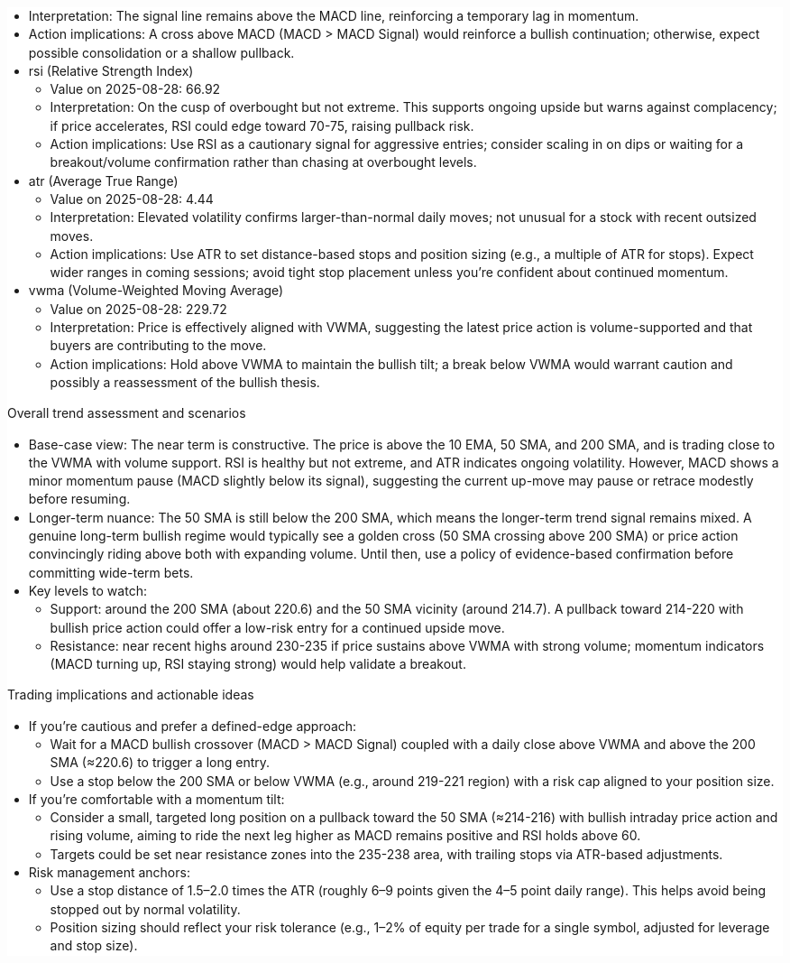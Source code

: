   - Interpretation: The signal line remains above the MACD line, reinforcing a temporary lag in momentum.
  - Action implications: A cross above MACD (MACD > MACD Signal) would reinforce a bullish continuation; otherwise, expect possible consolidation or a shallow pullback.
- rsi (Relative Strength Index)
  - Value on 2025-08-28: 66.92
  - Interpretation: On the cusp of overbought but not extreme. This supports ongoing upside but warns against complacency; if price accelerates, RSI could edge toward 70-75, raising pullback risk.
  - Action implications: Use RSI as a cautionary signal for aggressive entries; consider scaling in on dips or waiting for a breakout/volume confirmation rather than chasing at overbought levels.
- atr (Average True Range)
  - Value on 2025-08-28: 4.44
  - Interpretation: Elevated volatility confirms larger-than-normal daily moves; not unusual for a stock with recent outsized moves.
  - Action implications: Use ATR to set distance-based stops and position sizing (e.g., a multiple of ATR for stops). Expect wider ranges in coming sessions; avoid tight stop placement unless you’re confident about continued momentum.
- vwma (Volume-Weighted Moving Average)
  - Value on 2025-08-28: 229.72
  - Interpretation: Price is effectively aligned with VWMA, suggesting the latest price action is volume-supported and that buyers are contributing to the move.
  - Action implications: Hold above VWMA to maintain the bullish tilt; a break below VWMA would warrant caution and possibly a reassessment of the bullish thesis.

Overall trend assessment and scenarios
- Base-case view: The near term is constructive. The price is above the 10 EMA, 50 SMA, and 200 SMA, and is trading close to the VWMA with volume support. RSI is healthy but not extreme, and ATR indicates ongoing volatility. However, MACD shows a minor momentum pause (MACD slightly below its signal), suggesting the current up-move may pause or retrace modestly before resuming.
- Longer-term nuance: The 50 SMA is still below the 200 SMA, which means the longer-term trend signal remains mixed. A genuine long-term bullish regime would typically see a golden cross (50 SMA crossing above 200 SMA) or price action convincingly riding above both with expanding volume. Until then, use a policy of evidence-based confirmation before committing wide-term bets.
- Key levels to watch:
  - Support: around the 200 SMA (about 220.6) and the 50 SMA vicinity (around 214.7). A pullback toward 214-220 with bullish price action could offer a low-risk entry for a continued upside move.
  - Resistance: near recent highs around 230-235 if price sustains above VWMA with strong volume; momentum indicators (MACD turning up, RSI staying strong) would help validate a breakout.

Trading implications and actionable ideas
- If you’re cautious and prefer a defined-edge approach:
  - Wait for a MACD bullish crossover (MACD > MACD Signal) coupled with a daily close above VWMA and above the 200 SMA (≈220.6) to trigger a long entry.
  - Use a stop below the 200 SMA or below VWMA (e.g., around 219-221 region) with a risk cap aligned to your position size.
- If you’re comfortable with a momentum tilt:
  - Consider a small, targeted long position on a pullback toward the 50 SMA (≈214-216) with bullish intraday price action and rising volume, aiming to ride the next leg higher as MACD remains positive and RSI holds above 60.
  - Targets could be set near resistance zones into the 235-238 area, with trailing stops via ATR-based adjustments.
- Risk management anchors:
  - Use a stop distance of 1.5–2.0 times the ATR (roughly 6–9 points given the 4–5 point daily range). This helps avoid being stopped out by normal volatility.
  - Position sizing should reflect your risk tolerance (e.g., 1–2% of equity per trade for a single symbol, adjusted for leverage and stop size).
